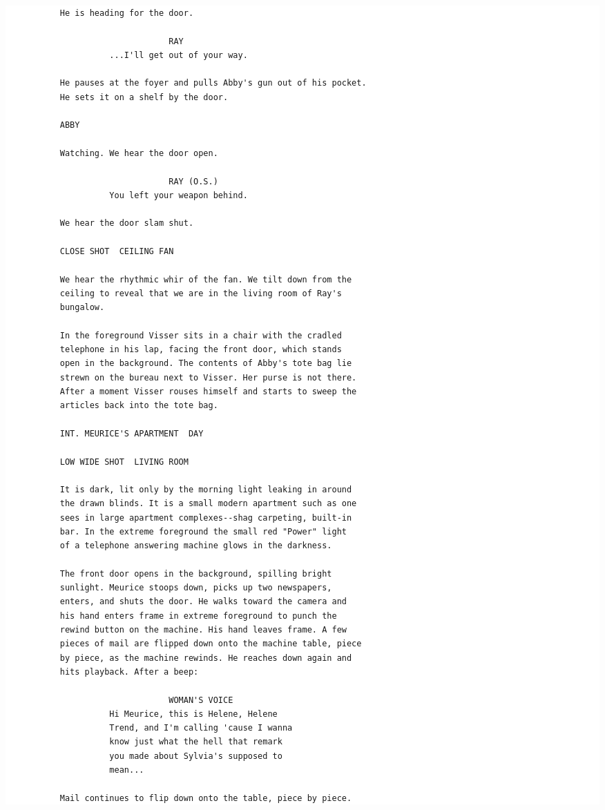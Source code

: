                He is heading for the door.

                                     RAY
                         ...I'll get out of your way.

               He pauses at the foyer and pulls Abby's gun out of his pocket. 
               He sets it on a shelf by the door.

               ABBY

               Watching. We hear the door open.

                                     RAY (O.S.)
                         You left your weapon behind.

               We hear the door slam shut.

               CLOSE SHOT  CEILING FAN

               We hear the rhythmic whir of the fan. We tilt down from the 
               ceiling to reveal that we are in the living room of Ray's 
               bungalow.

               In the foreground Visser sits in a chair with the cradled 
               telephone in his lap, facing the front door, which stands 
               open in the background. The contents of Abby's tote bag lie 
               strewn on the bureau next to Visser. Her purse is not there. 
               After a moment Visser rouses himself and starts to sweep the 
               articles back into the tote bag.

               INT. MEURICE'S APARTMENT  DAY

               LOW WIDE SHOT  LIVING ROOM

               It is dark, lit only by the morning light leaking in around 
               the drawn blinds. It is a small modern apartment such as one 
               sees in large apartment complexes--shag carpeting, built-in 
               bar. In the extreme foreground the small red "Power" light 
               of a telephone answering machine glows in the darkness.

               The front door opens in the background, spilling bright 
               sunlight. Meurice stoops down, picks up two newspapers, 
               enters, and shuts the door. He walks toward the camera and 
               his hand enters frame in extreme foreground to punch the 
               rewind button on the machine. His hand leaves frame. A few 
               pieces of mail are flipped down onto the machine table, piece 
               by piece, as the machine rewinds. He reaches down again and 
               hits playback. After a beep:

                                     WOMAN'S VOICE
                         Hi Meurice, this is Helene, Helene 
                         Trend, and I'm calling 'cause I wanna 
                         know just what the hell that remark 
                         you made about Sylvia's supposed to 
                         mean...

               Mail continues to flip down onto the table, piece by piece.
